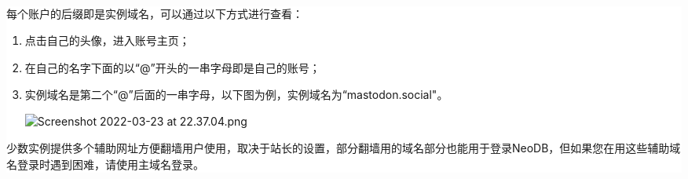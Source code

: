 每个账户的后缀即是实例域名，可以通过以下方式进行查看：

1. 点击自己的头像，进入账号主页；
2. 在自己的名字下面的以“@”开头的一串字母即是自己的账号；
3. 实例域名是第二个“@”后面的一串字母，以下图为例，实例域名为“mastodon.social"。
    
    ![Screenshot 2022-03-23 at 22.37.04.png](Screenshot_2022-03-23_at_22.37.04.png)

少数实例提供多个辅助网址方便翻墙用户使用，取决于站长的设置，部分翻墙用的域名部分也能用于登录NeoDB，但如果您在用这些辅助域名登录时遇到困难，请使用主域名登录。
